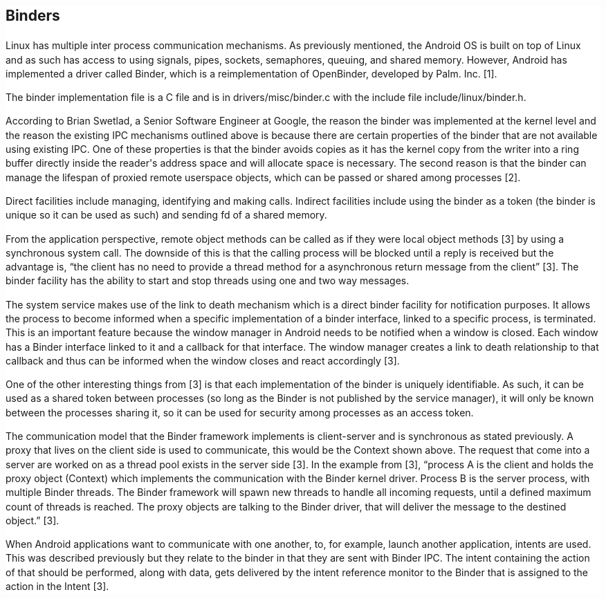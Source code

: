 ## Binders

Linux has multiple inter process communication mechanisms.  As previously mentioned, the Android OS is built on top of Linux and as such has access to using signals, pipes, sockets, semaphores, queuing, and shared memory.  However,  Android has implemented a driver called Binder, which is a reimplementation of OpenBinder, developed by Palm. Inc. [1]. 

The binder implementation file is a C file and is in drivers/misc/binder.c with the include file include/linux/binder.h.  

According to Brian Swetlad, a Senior Software Engineer at Google, the reason the binder was implemented at the kernel level and the reason the existing IPC mechanisms outlined above is because there are certain properties of the binder that are not available using existing IPC.  One of these properties is that the binder avoids copies as it has the kernel copy from the writer into a ring buffer directly inside the reader's address space and will allocate space is necessary.  The second reason is that the binder can manage the lifespan of proxied remote userspace objects, which can be passed or shared among processes [2]. 

Direct facilities include managing, identifying and making calls.  Indirect facilities include using the binder as a token (the binder is unique so it can be used as such) and sending fd of a shared memory.  

From the application perspective, remote object methods can be called as if they were local object methods [3] by using a synchronous system call.  The downside of this is that the calling process will be blocked until a reply is received but the advantage is, “the client has no need to provide a thread method for a asynchronous return message from the client” [3].  The binder facility has the ability to start and stop threads using one and two way messages.  

The system service makes use of the link to death mechanism which is a direct binder facility for notification purposes.  It allows the process to become informed when a specific implementation of a binder interface, linked to a specific process, is terminated.  This is an important feature because the window manager in Android needs to be notified when a window is closed.  Each window has a Binder interface linked to it and a callback for that interface.  The window manager creates a link to death relationship to that callback and thus can be informed when the window closes and react accordingly [3].
  
One of the other interesting things from [3] is that each implementation of the binder is uniquely identifiable.  As such, it can be used as a shared token between processes (so long as the Binder is not published by the service manager), it will only be known between the processes sharing it, so it can be used for security among processes as an access token.

The communication model that the Binder framework implements is client-server and is synchronous as stated previously.  A proxy that lives on the client side is used to communicate, this would be the Context shown above. The request that come into a server are worked on as a thread pool exists in the server side [3].  In the example from [3],  “process A is the client and holds the proxy object (Context) which implements the communication with the Binder kernel driver.  Process B is the server process, with multiple Binder threads.  The Binder framework will spawn new threads to handle all incoming requests, until a defined maximum count of threads is reached.  The proxy objects are talking to the Binder driver, that will deliver the message to the destined object.” [3].  

When Android applications want to communicate with one another, to, for example, launch another application, intents are used.  This was described previously but they relate to the binder in that they are sent with Binder IPC.  The intent containing the action of that should be performed, along with data, gets delivered by the intent reference monitor to the Binder that is assigned to the action in the Intent [3]. 
